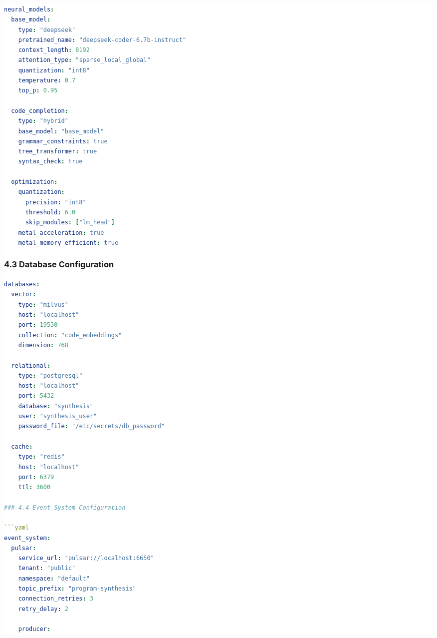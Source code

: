 ```yaml
neural_models:
  base_model:
    type: "deepseek"
    pretrained_name: "deepseek-coder-6.7b-instruct"
    context_length: 8192
    attention_type: "sparse_local_global"
    quantization: "int8"
    temperature: 0.7
    top_p: 0.95
    
  code_completion:
    type: "hybrid"
    base_model: "base_model"
    grammar_constraints: true
    tree_transformer: true
    syntax_check: true
    
  optimization:
    quantization:
      precision: "int8"
      threshold: 6.0
      skip_modules: ["lm_head"]
    metal_acceleration: true
    metal_memory_efficient: true
```

### 4.3 Database Configuration

```yaml
databases:
  vector:
    type: "milvus"
    host: "localhost"
    port: 19530
    collection: "code_embeddings"
    dimension: 768
    
  relational:
    type: "postgresql"
    host: "localhost"
    port: 5432
    database: "synthesis"
    user: "synthesis_user"
    password_file: "/etc/secrets/db_password"
    
  cache:
    type: "redis"
    host: "localhost"
    port: 6379
    ttl: 3600
    
### 4.4 Event System Configuration

```yaml
event_system:
  pulsar:
    service_url: "pulsar://localhost:6650"
    tenant: "public"
    namespace: "default"
    topic_prefix: "program-synthesis"
    connection_retries: 3
    retry_delay: 2
    
    producer:
```